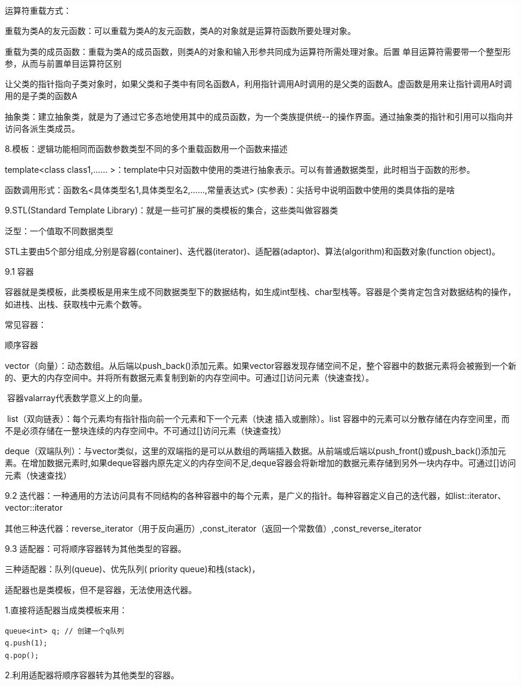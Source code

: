 运算符重载方式：

​		重载为类A的友元函数：可以重载为类A的友元函数，类A的对象就是运算符函数所要处理对象。

​		重载为类的成员函数：重载为类A的成员函数，则类A的对象和输入形参共同成为运算符所需处理对象。后置		单目运算符需要带一个整型形参，从而与前置单目运算符区别

让父类的指针指向子类对象时，如果父类和子类中有同名函数A，利用指针调用A时调用的是父类的函数A。虚函数是用来让指针调用A时调用的是子类的函数A

抽象类：建立抽象类，就是为了通过它多态地使用其中的成员函数，为一个类族提供统--的操作界面。通过抽象类的指针和引用可以指向并访问各派生类成员。





8.模板：逻辑功能相同而函数参数类型不同的多个重载函数用一个函数来描述

template<class class1,…… >：template中只对函数中使用的类进行抽象表示。可以有普通数据类型，此时相当于函数的形参。

函数调用形式：函数名<具体类型名1,具体类型名2,……,常量表达式> (实参表)：尖括号中说明函数中使用的类具体指的是啥

9.STL(Standard Template Library)：就是一些可扩展的类模板的集合，这些类叫做容器类

泛型：一个值取不同数据类型

STL主要由5个部分组成,分别是容器(container)、迭代器(iterator)、适配器(adaptor)、算法(algorithm)和函数对象(function object)。



9.1 容器

容器就是类模板，此类模板是用来生成不同数据类型下的数据结构，如生成int型栈、char型栈等。容器是个类肯定包含对数据结构的操作，如进栈、出栈、获取栈中元素个数等。

常见容器：

顺序容器

​		vector（向量）：动态数组。从后端以push_back()添加元素。如果vector容器发现存储空间不足，整个容器中的数据元素将会被搬到一个新的、更大的内存空间中。并将所有数据元素复制到新的内存空间中。可通过[]访问元素（快速查找）。

​		容器valarray代表数学意义上的向量。

​		list（双向链表）：每个元素均有指针指向前一个元素和下一个元素（快速 插入或删除）。list 容器中的元素可以分散存储在内存空间里，而不是必须存储在一整块连续的内存空间中。不可通过[]访问元素（快速查找）

​		deque（双端队列）：与vector类似，这里的双端指的是可以从数组的两端插入数据。从前端或后端以push_front()或push_back()添加元素。在增加数据元素时,如果deque容器内原先定义的内存空间不足,deque容器会将新增加的数据元素存储到另外一块内存中。可通过[]访问元素（快速查找）

9.2 迭代器：一种通用的方法访问具有不同结构的各种容器中的每个元素，是广义的指针。每种容器定义自己的迭代器，如list<T>::iterator、vector<T>::iterator

其他三种迭代器：reverse_iterator（用于反向遍历）,const_iterator（返回一个常数值）,const_reverse_iterator

9.3 适配器：可将顺序容器转为其他类型的容器。

三种适配器：队列(queue)、优先队列( priority queue)和栈(stack)，

适配器也是类模板，但不是容器，无法使用迭代器。

1.直接将适配器当成类模板来用：

```
queue<int> q; // 创建一个q队列
q.push(1);
q.pop();
```

2.利用适配器将顺序容器转为其他类型的容器。
